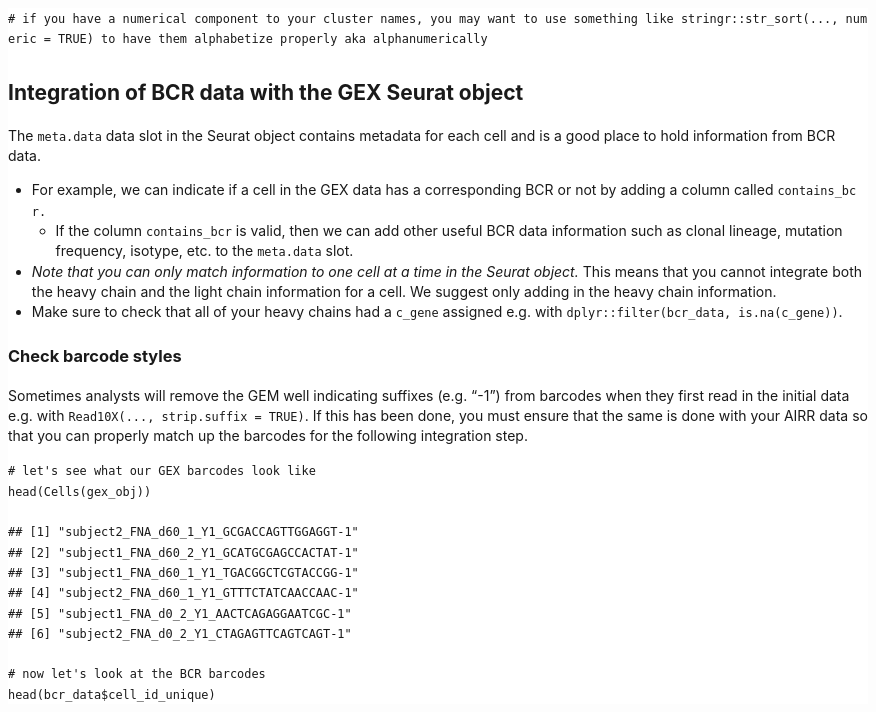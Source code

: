     # if you have a numerical component to your cluster names, you may want to use something like stringr::str_sort(..., numeric = TRUE) to have them alphabetize properly aka alphanumerically

## Integration of BCR data with the GEX Seurat object

The `meta.data` data slot in the Seurat object contains metadata for
each cell and is a good place to hold information from BCR data.

-   For example, we can indicate if a cell in the GEX data has a
    corresponding BCR or not by adding a column called `contains_bcr.`
    -   If the column `contains_bcr` is valid, then we can add other
        useful BCR data information such as clonal lineage, mutation
        frequency, isotype, etc. to the `meta.data` slot.
-   *Note that you can only match information to one cell at a time in
    the Seurat object.* This means that you cannot integrate both the
    heavy chain and the light chain information for a cell. We suggest
    only adding in the heavy chain information.
-   Make sure to check that all of your heavy chains had a `c_gene`
    assigned e.g. with `dplyr::filter(bcr_data, is.na(c_gene))`.

### Check barcode styles

Sometimes analysts will remove the GEM well indicating suffixes
(e.g. “-1”) from barcodes when they first read in the initial data
e.g. with `Read10X(..., strip.suffix = TRUE)`. If this has been done,
you must ensure that the same is done with your AIRR data so that you
can properly match up the barcodes for the following integration step.

    # let's see what our GEX barcodes look like
    head(Cells(gex_obj))

    ## [1] "subject2_FNA_d60_1_Y1_GCGACCAGTTGGAGGT-1"
    ## [2] "subject1_FNA_d60_2_Y1_GCATGCGAGCCACTAT-1"
    ## [3] "subject1_FNA_d60_1_Y1_TGACGGCTCGTACCGG-1"
    ## [4] "subject2_FNA_d60_1_Y1_GTTTCTATCAACCAAC-1"
    ## [5] "subject1_FNA_d0_2_Y1_AACTCAGAGGAATCGC-1" 
    ## [6] "subject2_FNA_d0_2_Y1_CTAGAGTTCAGTCAGT-1"

    # now let's look at the BCR barcodes
    head(bcr_data$cell_id_unique)
